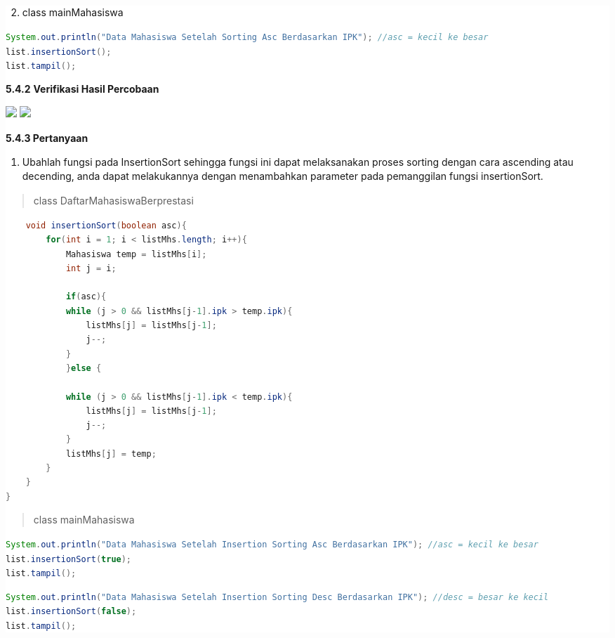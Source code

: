 2. class mainMahasiswa
```java
System.out.println("Data Mahasiswa Setelah Sorting Asc Berdasarkan IPK"); //asc = kecil ke besar
list.insertionSort();
list.tampil();
```

**5.4.2** **Verifikasi Hasil Percobaan**

<img src = "img/runMahasiswa1.PNG">
<img src = "img/runMahasiswa4.PNG">


**5.4.3 Pertanyaan**

1. Ubahlah fungsi pada InsertionSort sehingga fungsi ini dapat melaksanakan proses sorting dengan cara ascending atau decending, anda dapat melakukannya dengan menambahkan parameter pada pemanggilan fungsi insertionSort.

> class DaftarMahasiswaBerprestasi
```java
    void insertionSort(boolean asc){
        for(int i = 1; i < listMhs.length; i++){
            Mahasiswa temp = listMhs[i];
            int j = i;
            
            if(asc){
            while (j > 0 && listMhs[j-1].ipk > temp.ipk){
                listMhs[j] = listMhs[j-1];
                j--;
            }
            }else {
                
            while (j > 0 && listMhs[j-1].ipk < temp.ipk){
                listMhs[j] = listMhs[j-1];
                j--;
            }      
            listMhs[j] = temp;
        }
    }
}
```
> class mainMahasiswa
```java
System.out.println("Data Mahasiswa Setelah Insertion Sorting Asc Berdasarkan IPK"); //asc = kecil ke besar
list.insertionSort(true);
list.tampil();
```
```java
System.out.println("Data Mahasiswa Setelah Insertion Sorting Desc Berdasarkan IPK"); //desc = besar ke kecil
list.insertionSort(false);
list.tampil();
```
